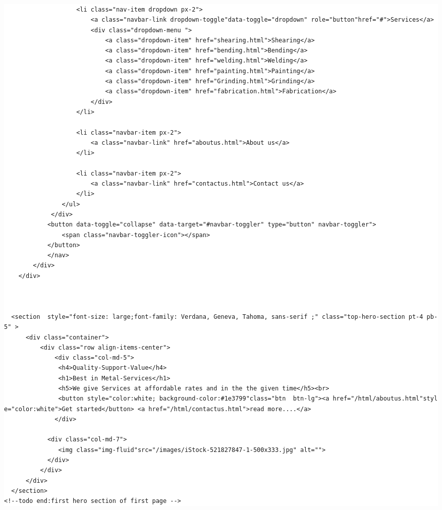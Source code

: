                         <li class="nav-item dropdown px-2">
                            <a class="navbar-link dropdown-toggle"data-toggle="dropdown" role="button"href="#">Services</a>
                            <div class="dropdown-menu ">
                                <a class="dropdown-item" href="shearing.html">Shearing</a>
                                <a class="dropdown-item" href="bending.html">Bending</a>
                                <a class="dropdown-item" href="welding.html">Welding</a>
                                <a class="dropdown-item" href="painting.html">Painting</a>
                                <a class="dropdown-item" href="Grinding.html">Grinding</a>
                                <a class="dropdown-item" href="fabrication.html">Fabrication</a> 
                            </div>
                        </li>
                   
                        <li class="navbar-item px-2">
                            <a class="navbar-link" href="aboutus.html">About us</a>
                        </li>
                  
                        <li class="navbar-item px-2">
                            <a class="navbar-link" href="contactus.html">Contact us</a>
                        </li>
                    </ul>
                 </div>
                <button data-toggle="collapse" data-target="#navbar-toggler" type="button" navbar-toggler">
                    <span class="navbar-toggler-icon"></span>
                </button>
                </nav>
            </div>
        </div>

       
   
      <section  style="font-size: large;font-family: Verdana, Geneva, Tahoma, sans-serif ;" class="top-hero-section pt-4 pb-5" >
          <div class="container">
              <div class="row align-items-center">
                  <div class="col-md-5">
                   <h4>Quality-Support-Value</h4>
                   <h1>Best in Metal-Services</h1>
                   <h5>We give Services at affordable rates and in the the given time</h5><br>
                   <button style="color:white; background-color:#1e3799"class="btn  btn-lg"><a href="/html/aboutus.html"style="color:white">Get started</button> <a href="/html/contactus.html">read more....</a>
                  </div>
                 
                <div class="col-md-7">
                   <img class="img-fluid"src="/images/iStock-521827847-1-500x333.jpg" alt="">
                </div>
              </div>
          </div>
      </section>  
    <!--todo end:first hero section of first page -->